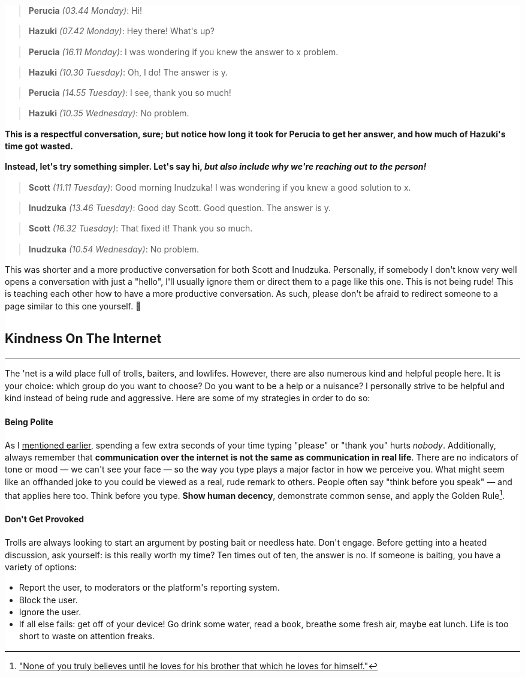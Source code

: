 > **Perucia** *(03.44 Monday)*: Hi!

> **Hazuki** *(07.42 Monday)*: Hey there! What's up?

> **Perucia** *(16.11 Monday)*: I was wondering if you knew the answer to x problem.

> **Hazuki** *(10.30 Tuesday)*: Oh, I do! The answer is y.

> **Perucia** *(14.55 Tuesday)*: I see, thank you so much!

> **Hazuki** *(10.35 Wednesday)*: No problem.

**This is a respectful conversation, sure; but notice how long it took for Perucia to get her answer, and how much of Hazuki's time got wasted.**

**Instead, let's try something simpler. Let's say hi, _but also include why we're reaching out to the person!_**

> **Scott** *(11.11 Tuesday)*: Good morning Inudzuka! I was wondering if you knew a good solution to x.

> **Inudzuka** *(13.46 Tuesday)*: Good day Scott. Good question. The answer is y.

> **Scott** *(16.32 Tuesday)*: That fixed it! Thank you so much.

> **Inudzuka** *(10.54 Wednesday)*: No problem.


This was shorter and a more productive conversation for both Scott and Inudzuka. Personally, if somebody I don't know very well opens a conversation with just a "hello", I'll usually ignore them or direct them to a page like this one. This is not being rude! This is teaching each other how to have a more productive conversation. As such, please don't be afraid to redirect someone to a page similar to this one yourself. 💖

## Kindness On The Internet
---
The 'net is a wild place full of trolls, baiters, and lowlifes. However, there are also numerous kind and helpful people here. It is your choice: which group do you want to choose? Do you want to be a help or a nuisance? I personally strive to be helpful and kind instead of being rude and aggressive. Here are some of my strategies in order to do so:

#### Being Polite
As I [mentioned earlier](#on-courtesy), spending a few extra seconds of your time typing "please" or "thank you" hurts *nobody*. Additionally, always remember that **communication over the internet is not the same as communication in real life**. There are no indicators of tone or mood — we can't see your face — so the way you type plays a major factor in how we perceive you. What might seem like an offhanded joke to you could be viewed as a real, rude remark to others. People often say "think before you speak" — and that applies here too. Think before you type. **Show human decency**, demonstrate common sense, and apply the Golden Rule[^3].

#### Don't Get Provoked
Trolls are always looking to start an argument by posting bait or needless hate. Don't engage. Before getting into a heated discussion, ask yourself: is this really worth my time?
Ten times out of ten, the answer is no. If someone is baiting, you have a variety of options:
- Report the user, to moderators or the platform's reporting system.
- Block the user.
- Ignore the user.
- If all else fails: get off of your device! Go drink some water, read a book, breathe some fresh air, maybe eat lunch. Life is too short to waste on attention freaks.


[^1]: As well as [nohello.net](https://nohello.net).
[^2]: A good [pastebin](https://en.wikipedia.org/wiki/Pastebin) is [paste.rs](https://paste.rs/web).
[^3]: ["None of you truly believes until he loves for his brother that which he loves for himself."](https://sunnah.com/nawawi40:13)
[^4]: Shameless plug: use my bot, [Takina](https://takina.orangc.net)! She's open source, super cute, and does pretty much everything.